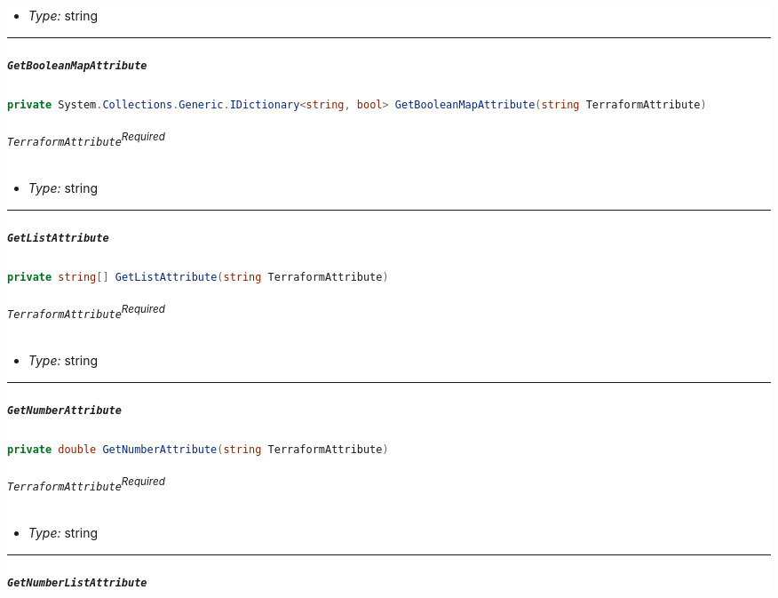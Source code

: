 - *Type:* string

---

##### `GetBooleanMapAttribute` <a name="GetBooleanMapAttribute" id="@cdktf/provider-ionoscloud.dataIonoscloudApigateway.DataIonoscloudApigateway.getBooleanMapAttribute"></a>

```csharp
private System.Collections.Generic.IDictionary<string, bool> GetBooleanMapAttribute(string TerraformAttribute)
```

###### `TerraformAttribute`<sup>Required</sup> <a name="TerraformAttribute" id="@cdktf/provider-ionoscloud.dataIonoscloudApigateway.DataIonoscloudApigateway.getBooleanMapAttribute.parameter.terraformAttribute"></a>

- *Type:* string

---

##### `GetListAttribute` <a name="GetListAttribute" id="@cdktf/provider-ionoscloud.dataIonoscloudApigateway.DataIonoscloudApigateway.getListAttribute"></a>

```csharp
private string[] GetListAttribute(string TerraformAttribute)
```

###### `TerraformAttribute`<sup>Required</sup> <a name="TerraformAttribute" id="@cdktf/provider-ionoscloud.dataIonoscloudApigateway.DataIonoscloudApigateway.getListAttribute.parameter.terraformAttribute"></a>

- *Type:* string

---

##### `GetNumberAttribute` <a name="GetNumberAttribute" id="@cdktf/provider-ionoscloud.dataIonoscloudApigateway.DataIonoscloudApigateway.getNumberAttribute"></a>

```csharp
private double GetNumberAttribute(string TerraformAttribute)
```

###### `TerraformAttribute`<sup>Required</sup> <a name="TerraformAttribute" id="@cdktf/provider-ionoscloud.dataIonoscloudApigateway.DataIonoscloudApigateway.getNumberAttribute.parameter.terraformAttribute"></a>

- *Type:* string

---

##### `GetNumberListAttribute` <a name="GetNumberListAttribute" id="@cdktf/provider-ionoscloud.dataIonoscloudApigateway.DataIonoscloudApigateway.getNumberListAttribute"></a>
